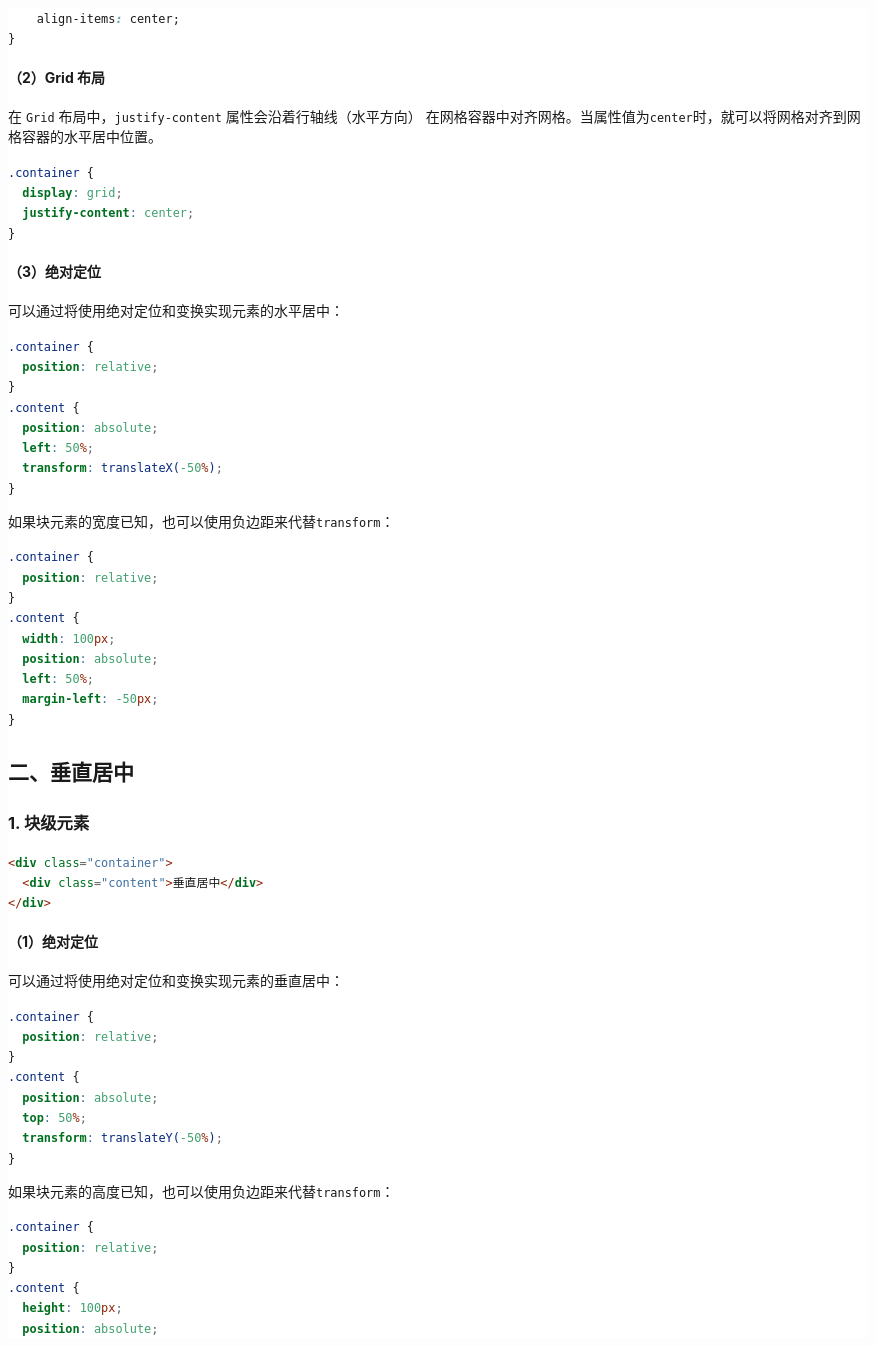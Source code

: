 ```css
	align-items: center;
}
```
#### （2）Grid 布局
在 `Grid` 布局中，`justify-content` 属性会沿着行轴线（水平方向） 在网格容器中对齐网格。当属性值为`center`时，就可以将网格对齐到网格容器的水平居中位置。
```css
.container {
  display: grid;
  justify-content: center;
}
```
#### （3）绝对定位
可以通过将使用绝对定位和变换实现元素的水平居中：
```css
.container {
  position: relative;
}
.content {
  position: absolute;
  left: 50%;
  transform: translateX(-50%);
}
```
如果块元素的宽度已知，也可以使用负边距来代替`transform`：
```css
.container {
  position: relative;
}
.content {
  width: 100px;
  position: absolute;
  left: 50%;
  margin-left: -50px;
}
```

## 二、垂直居中
### 1. 块级元素
```html
<div class="container">
  <div class="content">垂直居中</div>
</div>
```
#### （1）绝对定位
可以通过将使用绝对定位和变换实现元素的垂直居中：
```css
.container {
  position: relative;
}
.content {
  position: absolute;
  top: 50%;
  transform: translateY(-50%);
}
```
如果块元素的高度已知，也可以使用负边距来代替`transform`：
```css
.container {
  position: relative;
}
.content {
  height: 100px;
  position: absolute;
```